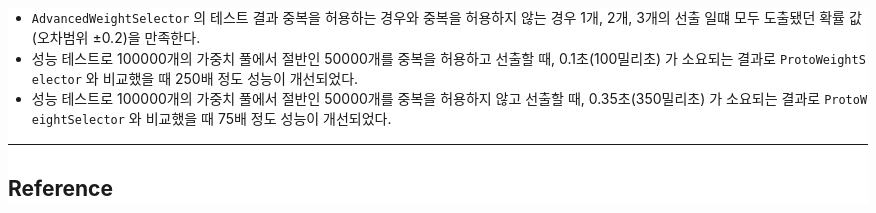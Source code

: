 - `AdvancedWeightSelector` 의 테스트 결과 중복을 허용하는 경우와 중복을 허용하지 않는 경우 1개, 2개, 3개의 선출 일떄 모두 도출됐던 확률 값(오차범위 $\pm0.2$)을 만족한다.
- 성능 테스트로 100000개의 가중치 풀에서 절반인 50000개를 중복을 허용하고 선출할 때, 0.1초(100밀리초) 가 소요되는 결과로 `ProtoWeightSelector` 와 비교했을 때 250배 정도 성능이 개선되었다.
- 성능 테스트로 100000개의 가중치 풀에서 절반인 50000개를 중복을 허용하지 않고 선출할 때, 0.35초(350밀리초) 가 소요되는 결과로 `ProtoWeightSelector` 와 비교했을 때 75배 정도 성능이 개선되었다.

---
## Reference
